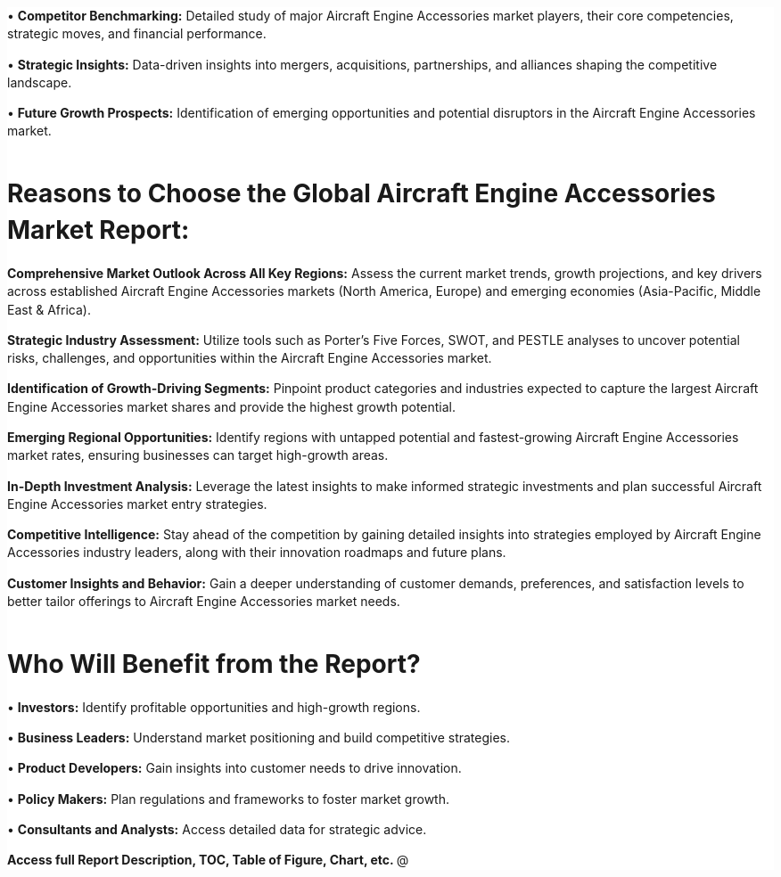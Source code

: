 • <strong>Competitor Benchmarking:</strong> Detailed study of major Aircraft Engine Accessories market players, their core competencies, strategic moves, and financial performance.

• <strong>Strategic Insights:</strong> Data-driven insights into mergers, acquisitions, partnerships, and alliances shaping the competitive landscape.

• <strong>Future Growth Prospects:</strong> Identification of emerging opportunities and potential disruptors in the Aircraft Engine Accessories market.

# <strong>Reasons to Choose the Global Aircraft Engine Accessories Market Report:</strong>

<strong>Comprehensive Market Outlook Across All Key Regions:</strong>
Assess the current market trends, growth projections, and key drivers across established Aircraft Engine Accessories markets (North America, Europe) and emerging economies (Asia-Pacific, Middle East & Africa).

<strong>Strategic Industry Assessment:</strong>
Utilize tools such as Porter’s Five Forces, SWOT, and PESTLE analyses to uncover potential risks, challenges, and opportunities within the Aircraft Engine Accessories market.

<strong>Identification of Growth-Driving Segments:</strong>
Pinpoint product categories and industries expected to capture the largest Aircraft Engine Accessories market shares and provide the highest growth potential.

<strong>Emerging Regional Opportunities:</strong>
Identify regions with untapped potential and fastest-growing Aircraft Engine Accessories market rates, ensuring businesses can target high-growth areas.

<strong>In-Depth Investment Analysis:</strong>
Leverage the latest insights to make informed strategic investments and plan successful Aircraft Engine Accessories market entry strategies.

<strong>Competitive Intelligence:</strong>
Stay ahead of the competition by gaining detailed insights into strategies employed by Aircraft Engine Accessories industry leaders, along with their innovation roadmaps and future plans.

<strong>Customer Insights and Behavior:</strong>
Gain a deeper understanding of customer demands, preferences, and satisfaction levels to better tailor offerings to Aircraft Engine Accessories market needs.

# <strong>Who Will Benefit from the Report?</strong>

• <strong>Investors:</strong> Identify profitable opportunities and high-growth regions.

• <strong>Business Leaders:</strong> Understand market positioning and build competitive strategies.

• <strong>Product Developers:</strong> Gain insights into customer needs to drive innovation.

• <strong>Policy Makers:</strong> Plan regulations and frameworks to foster market growth.

• <strong>Consultants and Analysts:</strong> Access detailed data for strategic advice.
</ul>
<strong>Access full Report Description, TOC, Table of Figure, Chart, etc. </strong>@  <a href= style=color:#0000ff;></a></font>
